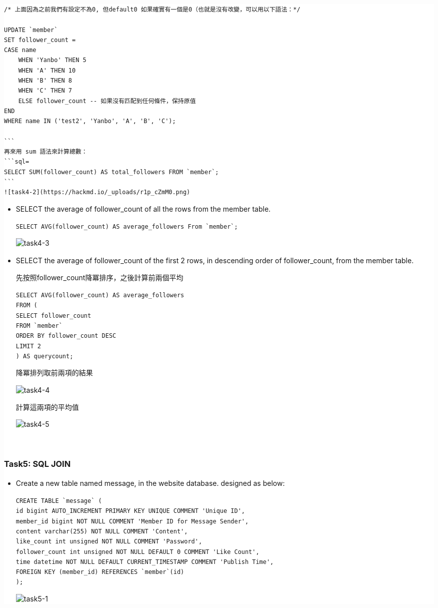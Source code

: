     /* 上面因為之前我們有設定不為0, 但default0 如果確實有一個是0（也就是沒有改變，可以用以下語法：*/
    
    UPDATE `member`
    SET follower_count = 
    CASE name
        WHEN 'Yanbo' THEN 5
        WHEN 'A' THEN 10
        WHEN 'B' THEN 8
        WHEN 'C' THEN 7
        ELSE follower_count -- 如果沒有匹配到任何條件，保持原值
    END
    WHERE name IN ('test2', 'Yanbo', 'A', 'B', 'C');
    
    ```
    再來用 sum 語法來計算總數：
    ```sql=
    SELECT SUM(follower_count) AS total_followers FROM `member`;
    ```
    ![task4-2](https://hackmd.io/_uploads/r1p_cZmM0.png)

* SELECT the average of follower_count of all the rows from the member table.
    ```sql=
    SELECT AVG(follower_count) AS average_followers From `member`;
    ```
    ![task4-3](https://hackmd.io/_uploads/HJ9GsbXzC.png)

* SELECT the average of follower_count of the first 2 rows, in descending order of follower_count, from the member table.
    
    先按照follower_count降冪排序，之後計算前兩個平均
    ```sql=
    SELECT AVG(follower_count) AS average_followers
    FROM (
    SELECT follower_count
    FROM `member`
    ORDER BY follower_count DESC 
    LIMIT 2
    ) AS querycount;
    ```
    降冪排列取前兩項的結果
    
    ![task4-4](https://hackmd.io/_uploads/HyP4hWmfC.png)

    計算這兩項的平均值
    
    ![task4-5](https://hackmd.io/_uploads/S1ZPn-7GA.png)
<br/>

### Task5: SQL JOIN
* Create a new table named message, in the website database. designed as below:
    ```sql=
    CREATE TABLE `message` (
    id bigint AUTO_INCREMENT PRIMARY KEY UNIQUE COMMENT 'Unique ID',
    member_id bigint NOT NULL COMMENT 'Member ID for Message Sender',
    content varchar(255) NOT NULL COMMENT 'Content',
    like_count int unsigned NOT NULL COMMENT 'Password',
    follower_count int unsigned NOT NULL DEFAULT 0 COMMENT 'Like Count',
    time datetime NOT NULL DEFAULT CURRENT_TIMESTAMP COMMENT 'Publish Time',
    FOREIGN KEY (member_id) REFERENCES `member`(id)
    );
    ```
    ![task5-1](https://hackmd.io/_uploads/B1tdgM7MR.png)
